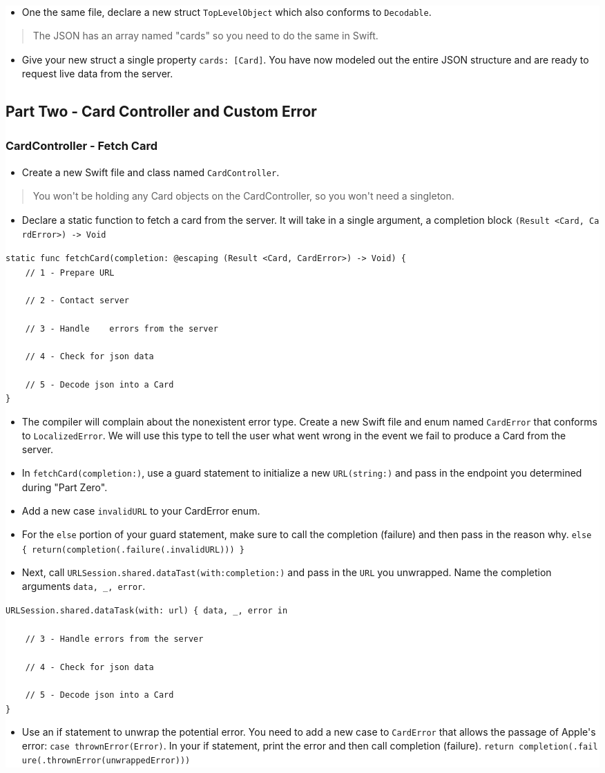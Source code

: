 * One the same file, declare a new struct `TopLevelObject` which also conforms to `Decodable`.

> The JSON has an array named "cards" so you need to do the same in Swift.

* Give your new struct a single property `cards: [Card]`. You have now modeled out the entire JSON structure and are ready to request live data from the server.

## Part Two - Card Controller and Custom Error

### CardController - Fetch Card

* Create a new Swift file and class named `CardController`.

> You won't be holding any Card objects on the CardController, so you won't need a singleton.

* Declare a static function to fetch a card from the server. It will take in a single argument, a completion block `(Result <Card, CardError>) -> Void`
```
static func fetchCard(completion: @escaping (Result <Card, CardError>) -> Void) {
    // 1 - Prepare URL
    
    // 2 - Contact server
    
    // 3 - Handle    errors from the server
    
    // 4 - Check for json data
    
    // 5 - Decode json into a Card
}
```
* The compiler will complain about the nonexistent error type. Create a new Swift file and enum named `CardError` that conforms to `LocalizedError`.
We will use this type to tell the user what went wrong in the event we fail to produce a Card from the server.

* In `fetchCard(completion:)`, use a guard statement to initialize a new `URL(string:)` and pass in the endpoint you determined during "Part Zero".

* Add a new case `invalidURL` to your CardError enum.

* For the `else` portion of your guard statement, make sure to call the completion (failure) and then pass in the reason why.
`else { return(completion(.failure(.invalidURL))) }`

* Next, call `URLSession.shared.dataTast(with:completion:)` and pass in the `URL` you unwrapped.
Name the completion arguments `data, _, error`.
```
URLSession.shared.dataTask(with: url) { data, _, error in 

    // 3 - Handle errors from the server
   
    // 4 - Check for json data
   
    // 5 - Decode json into a Card
}
```
* Use an if statement to unwrap the potential error. You need to add a new case to `CardError` that allows the passage of Apple's error: `case thrownError(Error)`. In your if statement, print the error and then call completion (failure). `return completion(.failure(.thrownError(unwrappedError)))`
